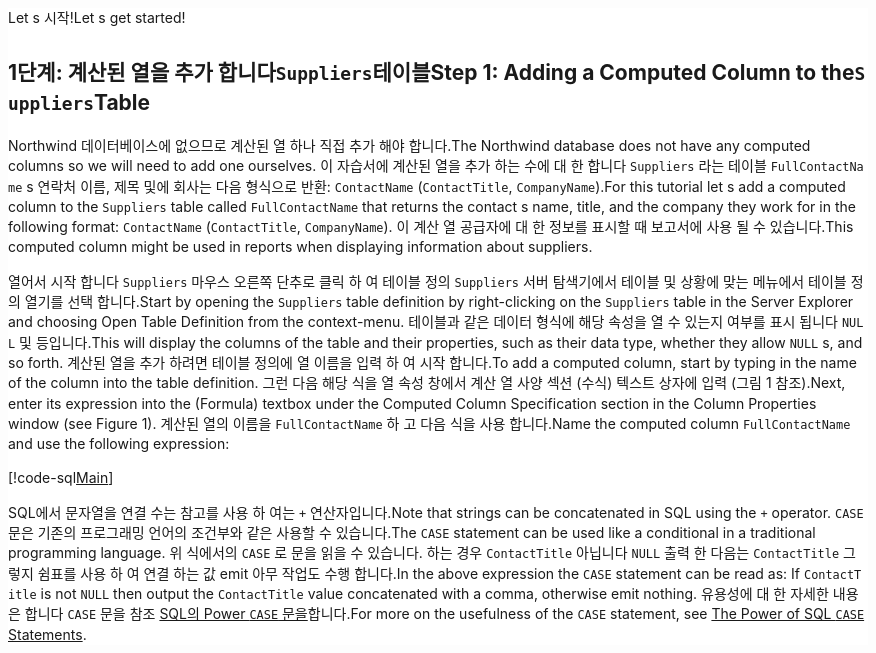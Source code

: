 <span data-ttu-id="c1e52-124">Let s 시작!</span><span class="sxs-lookup"><span data-stu-id="c1e52-124">Let s get started!</span></span>

## <a name="step-1-adding-a-computed-column-to-thesupplierstable"></a><span data-ttu-id="c1e52-125">1단계: 계산된 열을 추가 합니다`Suppliers`테이블</span><span class="sxs-lookup"><span data-stu-id="c1e52-125">Step 1: Adding a Computed Column to the`Suppliers`Table</span></span>

<span data-ttu-id="c1e52-126">Northwind 데이터베이스에 없으므로 계산된 열 하나 직접 추가 해야 합니다.</span><span class="sxs-lookup"><span data-stu-id="c1e52-126">The Northwind database does not have any computed columns so we will need to add one ourselves.</span></span> <span data-ttu-id="c1e52-127">이 자습서에 계산된 열을 추가 하는 수에 대 한 합니다 `Suppliers` 라는 테이블 `FullContactName` s 연락처 이름, 제목 및에 회사는 다음 형식으로 반환: `ContactName` (`ContactTitle`, `CompanyName`).</span><span class="sxs-lookup"><span data-stu-id="c1e52-127">For this tutorial let s add a computed column to the `Suppliers` table called `FullContactName` that returns the contact s name, title, and the company they work for in the following format: `ContactName` (`ContactTitle`, `CompanyName`).</span></span> <span data-ttu-id="c1e52-128">이 계산 열 공급자에 대 한 정보를 표시할 때 보고서에 사용 될 수 있습니다.</span><span class="sxs-lookup"><span data-stu-id="c1e52-128">This computed column might be used in reports when displaying information about suppliers.</span></span>

<span data-ttu-id="c1e52-129">열어서 시작 합니다 `Suppliers` 마우스 오른쪽 단추로 클릭 하 여 테이블 정의 `Suppliers` 서버 탐색기에서 테이블 및 상황에 맞는 메뉴에서 테이블 정의 열기를 선택 합니다.</span><span class="sxs-lookup"><span data-stu-id="c1e52-129">Start by opening the `Suppliers` table definition by right-clicking on the `Suppliers` table in the Server Explorer and choosing Open Table Definition from the context-menu.</span></span> <span data-ttu-id="c1e52-130">테이블과 같은 데이터 형식에 해당 속성을 열 수 있는지 여부를 표시 됩니다 `NULL` 및 등입니다.</span><span class="sxs-lookup"><span data-stu-id="c1e52-130">This will display the columns of the table and their properties, such as their data type, whether they allow `NULL` s, and so forth.</span></span> <span data-ttu-id="c1e52-131">계산된 열을 추가 하려면 테이블 정의에 열 이름을 입력 하 여 시작 합니다.</span><span class="sxs-lookup"><span data-stu-id="c1e52-131">To add a computed column, start by typing in the name of the column into the table definition.</span></span> <span data-ttu-id="c1e52-132">그런 다음 해당 식을 열 속성 창에서 계산 열 사양 섹션 (수식) 텍스트 상자에 입력 (그림 1 참조).</span><span class="sxs-lookup"><span data-stu-id="c1e52-132">Next, enter its expression into the (Formula) textbox under the Computed Column Specification section in the Column Properties window (see Figure 1).</span></span> <span data-ttu-id="c1e52-133">계산된 열의 이름을 `FullContactName` 하 고 다음 식을 사용 합니다.</span><span class="sxs-lookup"><span data-stu-id="c1e52-133">Name the computed column `FullContactName` and use the following expression:</span></span>


[!code-sql[Main](working-with-computed-columns-cs/samples/sample1.sql)]

<span data-ttu-id="c1e52-134">SQL에서 문자열을 연결 수는 참고를 사용 하 여는 `+` 연산자입니다.</span><span class="sxs-lookup"><span data-stu-id="c1e52-134">Note that strings can be concatenated in SQL using the `+` operator.</span></span> <span data-ttu-id="c1e52-135">`CASE` 문은 기존의 프로그래밍 언어의 조건부와 같은 사용할 수 있습니다.</span><span class="sxs-lookup"><span data-stu-id="c1e52-135">The `CASE` statement can be used like a conditional in a traditional programming language.</span></span> <span data-ttu-id="c1e52-136">위 식에서의 `CASE` 로 문을 읽을 수 있습니다. 하는 경우 `ContactTitle` 아닙니다 `NULL` 출력 한 다음는 `ContactTitle` 그렇지 쉼표를 사용 하 여 연결 하는 값 emit 아무 작업도 수행 합니다.</span><span class="sxs-lookup"><span data-stu-id="c1e52-136">In the above expression the `CASE` statement can be read as: If `ContactTitle` is not `NULL` then output the `ContactTitle` value concatenated with a comma, otherwise emit nothing.</span></span> <span data-ttu-id="c1e52-137">유용성에 대 한 자세한 내용은 합니다 `CASE` 문을 참조 [SQL의 Power `CASE` 문을](http://www.4guysfromrolla.com/webtech/102704-1.shtml)합니다.</span><span class="sxs-lookup"><span data-stu-id="c1e52-137">For more on the usefulness of the `CASE` statement, see [The Power of SQL `CASE` Statements](http://www.4guysfromrolla.com/webtech/102704-1.shtml).</span></span>
